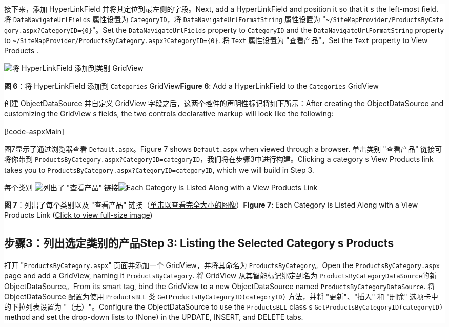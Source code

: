 <span data-ttu-id="5ebbb-166">接下来，添加 HyperLinkField 并将其定位到最左侧的字段。</span><span class="sxs-lookup"><span data-stu-id="5ebbb-166">Next, add a HyperLinkField and position it so that it s the left-most field.</span></span> <span data-ttu-id="5ebbb-167">将 `DataNavigateUrlFields` 属性设置为 `CategoryID`，将 `DataNavigateUrlFormatString` 属性设置为 "`~/SiteMapProvider/ProductsByCategory.aspx?CategoryID={0}`"。</span><span class="sxs-lookup"><span data-stu-id="5ebbb-167">Set the `DataNavigateUrlFields` property to `CategoryID` and the `DataNavigateUrlFormatString` property to `~/SiteMapProvider/ProductsByCategory.aspx?CategoryID={0}`.</span></span> <span data-ttu-id="5ebbb-168">将 `Text` 属性设置为 "查看产品"。</span><span class="sxs-lookup"><span data-stu-id="5ebbb-168">Set the `Text` property to View Products .</span></span>

![将 HyperLinkField 添加到类别 GridView](building-a-custom-database-driven-site-map-provider-vb/_static/image6.gif)

<span data-ttu-id="5ebbb-170">**图 6**：将 HyperLinkField 添加到 `Categories` GridView</span><span class="sxs-lookup"><span data-stu-id="5ebbb-170">**Figure 6**: Add a HyperLinkField to the `Categories` GridView</span></span>

<span data-ttu-id="5ebbb-171">创建 ObjectDataSource 并自定义 GridView 字段之后，这两个控件的声明性标记将如下所示：</span><span class="sxs-lookup"><span data-stu-id="5ebbb-171">After creating the ObjectDataSource and customizing the GridView s fields, the two controls declarative markup will look like the following:</span></span>

[!code-aspx[Main](building-a-custom-database-driven-site-map-provider-vb/samples/sample2.aspx)]

<span data-ttu-id="5ebbb-172">图7显示了通过浏览器查看 `Default.aspx`。</span><span class="sxs-lookup"><span data-stu-id="5ebbb-172">Figure 7 shows `Default.aspx` when viewed through a browser.</span></span> <span data-ttu-id="5ebbb-173">单击类别 "查看产品" 链接可将你带到 `ProductsByCategory.aspx?CategoryID=categoryID`，我们将在步骤3中进行构建。</span><span class="sxs-lookup"><span data-stu-id="5ebbb-173">Clicking a category s View Products link takes you to `ProductsByCategory.aspx?CategoryID=categoryID`, which we will build in Step 3.</span></span>

<span data-ttu-id="5ebbb-174">[每个类别 ![列出了 "查看产品" 链接](building-a-custom-database-driven-site-map-provider-vb/_static/image7.gif)](building-a-custom-database-driven-site-map-provider-vb/_static/image7.png)</span><span class="sxs-lookup"><span data-stu-id="5ebbb-174">[![Each Category is Listed Along with a View Products Link](building-a-custom-database-driven-site-map-provider-vb/_static/image7.gif)](building-a-custom-database-driven-site-map-provider-vb/_static/image7.png)</span></span>

<span data-ttu-id="5ebbb-175">**图 7**：列出了每个类别以及 "查看产品" 链接（[单击以查看完全大小的图像](building-a-custom-database-driven-site-map-provider-vb/_static/image8.png)）</span><span class="sxs-lookup"><span data-stu-id="5ebbb-175">**Figure 7**: Each Category is Listed Along with a View Products Link ([Click to view full-size image](building-a-custom-database-driven-site-map-provider-vb/_static/image8.png))</span></span>

## <a name="step-3-listing-the-selected-category-s-products"></a><span data-ttu-id="5ebbb-176">步骤3：列出选定类别的产品</span><span class="sxs-lookup"><span data-stu-id="5ebbb-176">Step 3: Listing the Selected Category s Products</span></span>

<span data-ttu-id="5ebbb-177">打开 "`ProductsByCategory.aspx`" 页面并添加一个 GridView，并将其命名为 `ProductsByCategory`。</span><span class="sxs-lookup"><span data-stu-id="5ebbb-177">Open the `ProductsByCategory.aspx` page and add a GridView, naming it `ProductsByCategory`.</span></span> <span data-ttu-id="5ebbb-178">将 GridView 从其智能标记绑定到名为 `ProductsByCategoryDataSource`的新 ObjectDataSource。</span><span class="sxs-lookup"><span data-stu-id="5ebbb-178">From its smart tag, bind the GridView to a new ObjectDataSource named `ProductsByCategoryDataSource`.</span></span> <span data-ttu-id="5ebbb-179">将 ObjectDataSource 配置为使用 `ProductsBLL` 类 `GetProductsByCategoryID(categoryID)` 方法，并将 "更新"、"插入" 和 "删除" 选项卡中的下拉列表设置为 "（无）"。</span><span class="sxs-lookup"><span data-stu-id="5ebbb-179">Configure the ObjectDataSource to use the `ProductsBLL` class s `GetProductsByCategoryID(categoryID)` method and set the drop-down lists to (None) in the UPDATE, INSERT, and DELETE tabs.</span></span>
